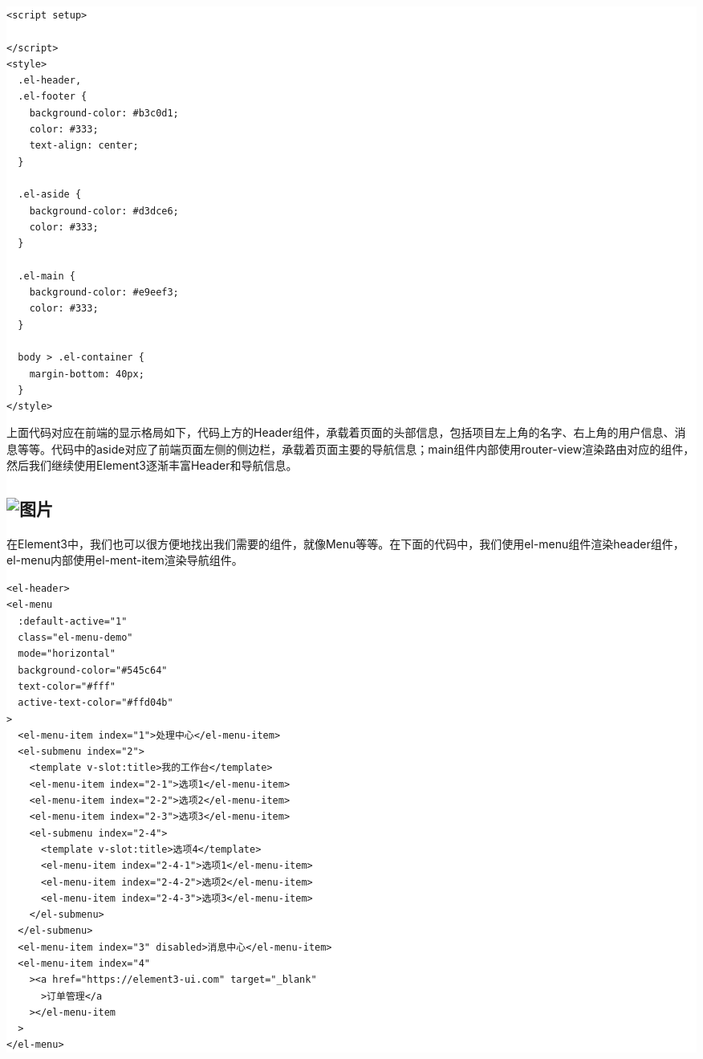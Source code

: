     <script setup>
    
    </script>
    <style>
      .el-header,
      .el-footer {
        background-color: #b3c0d1;
        color: #333;
        text-align: center;
      }
    
      .el-aside {
        background-color: #d3dce6;
        color: #333;
      }
    
      .el-main {
        background-color: #e9eef3;
        color: #333;
      }
    
      body > .el-container {
        margin-bottom: 40px;
      }
    </style>
    

上面代码对应在前端的显示格局如下，代码上方的Header组件，承载着页面的头部信息，包括项目左上角的名字、右上角的用户信息、消息等等。代码中的aside对应了前端页面左侧的侧边栏，承载着页面主要的导航信息；main组件内部使用router-view渲染路由对应的组件，然后我们继续使用Element3逐渐丰富Header和导航信息。

## ![图片](https://static001.geekbang.org/resource/image/d2/2a/d237cyycfb6d9c10aa7a04dc5073852a.png?wh=1920x539)

在Element3中，我们也可以很方便地找出我们需要的组件，就像Menu等等。在下面的代码中，我们使用el-menu组件渲染header组件，el-menu内部使用el-ment-item渲染导航组件。

    <el-header>
    <el-menu
      :default-active="1"
      class="el-menu-demo"
      mode="horizontal"
      background-color="#545c64"
      text-color="#fff"
      active-text-color="#ffd04b"
    >
      <el-menu-item index="1">处理中心</el-menu-item>
      <el-submenu index="2">
        <template v-slot:title>我的工作台</template>
        <el-menu-item index="2-1">选项1</el-menu-item>
        <el-menu-item index="2-2">选项2</el-menu-item>
        <el-menu-item index="2-3">选项3</el-menu-item>
        <el-submenu index="2-4">
          <template v-slot:title>选项4</template>
          <el-menu-item index="2-4-1">选项1</el-menu-item>
          <el-menu-item index="2-4-2">选项2</el-menu-item>
          <el-menu-item index="2-4-3">选项3</el-menu-item>
        </el-submenu>
      </el-submenu>
      <el-menu-item index="3" disabled>消息中心</el-menu-item>
      <el-menu-item index="4"
        ><a href="https://element3-ui.com" target="_blank"
          >订单管理</a
        ></el-menu-item
      >
    </el-menu>
    
